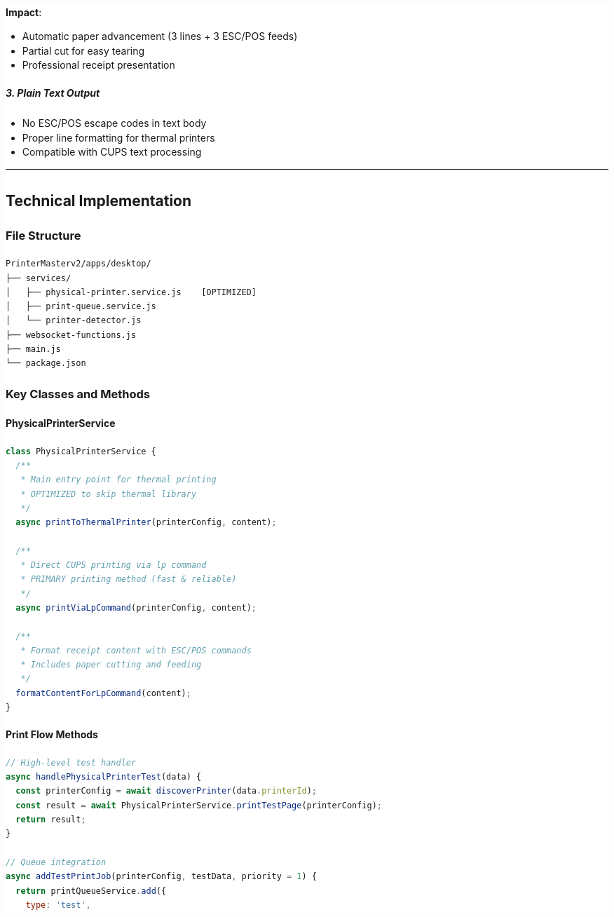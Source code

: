 **Impact**:
- Automatic paper advancement (3 lines + 3 ESC/POS feeds)
- Partial cut for easy tearing
- Professional receipt presentation

##### 3. Plain Text Output
- No ESC/POS escape codes in text body
- Proper line formatting for thermal printers
- Compatible with CUPS text processing

---

## Technical Implementation

### File Structure
```
PrinterMasterv2/apps/desktop/
├── services/
│   ├── physical-printer.service.js    [OPTIMIZED]
│   ├── print-queue.service.js
│   └── printer-detector.js
├── websocket-functions.js
├── main.js
└── package.json
```

### Key Classes and Methods

#### PhysicalPrinterService
```javascript
class PhysicalPrinterService {
  /**
   * Main entry point for thermal printing
   * OPTIMIZED to skip thermal library
   */
  async printToThermalPrinter(printerConfig, content);

  /**
   * Direct CUPS printing via lp command
   * PRIMARY printing method (fast & reliable)
   */
  async printViaLpCommand(printerConfig, content);

  /**
   * Format receipt content with ESC/POS commands
   * Includes paper cutting and feeding
   */
  formatContentForLpCommand(content);
}
```

#### Print Flow Methods
```javascript
// High-level test handler
async handlePhysicalPrinterTest(data) {
  const printerConfig = await discoverPrinter(data.printerId);
  const result = await PhysicalPrinterService.printTestPage(printerConfig);
  return result;
}

// Queue integration
async addTestPrintJob(printerConfig, testData, priority = 1) {
  return printQueueService.add({
    type: 'test',
```